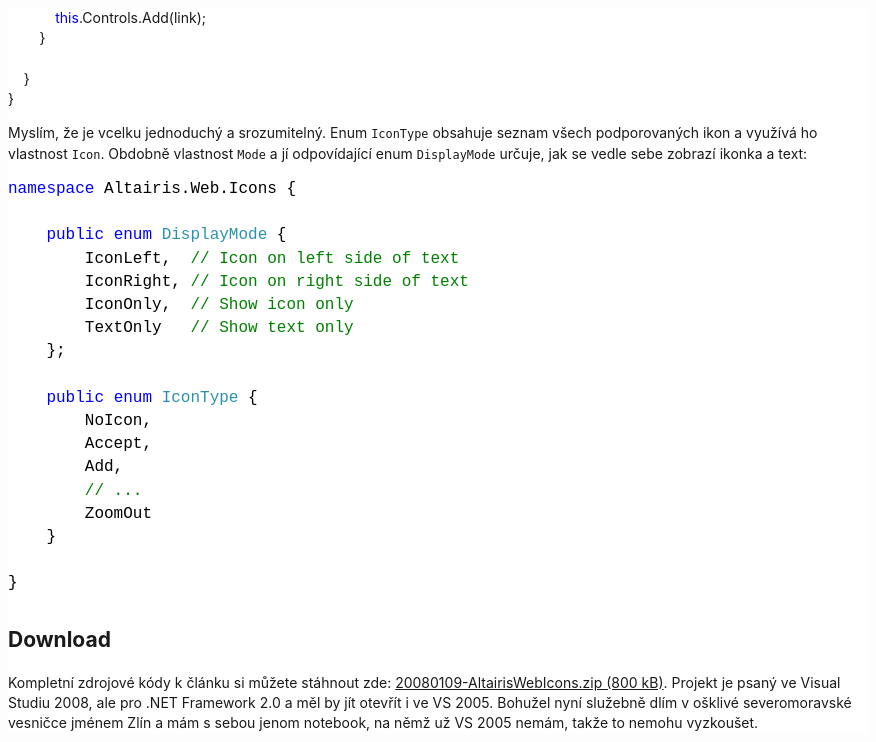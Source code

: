 <p style="margin: 0px">&nbsp;&nbsp;&nbsp;&nbsp;&nbsp;&nbsp;&nbsp;&nbsp;&nbsp;&nbsp;&nbsp; <span style="color: blue">this</span>.Controls.Add(link);</p> <p style="margin: 0px">&nbsp;&nbsp;&nbsp;&nbsp;&nbsp;&nbsp;&nbsp; }</p> <p style="margin: 0px">&nbsp;</p> <p style="margin: 0px">&nbsp;&nbsp;&nbsp; }</p> <p style="margin: 0px">}</p></div> <p>Myslím, že je vcelku jednoduchý a srozumitelný. Enum <code>IconType</code> obsahuje seznam všech podporovaných ikon a využívá ho vlastnost <code>Icon</code>. Obdobně vlastnost <code>Mode</code> a jí odpovídající enum <code>DisplayMode</code> určuje, jak se vedle sebe zobrazí ikonka a text:</p> <div style="font-size: 12pt; background: white; color: black; font-family: consolas, courier new"> <p style="margin: 0px"><span style="color: blue">namespace</span> Altairis.Web.Icons {</p> <p style="margin: 0px">&nbsp;</p> <p style="margin: 0px">&nbsp;&nbsp;&nbsp; <span style="color: blue">public</span> <span style="color: blue">enum</span> <span style="color: #2b91af">DisplayMode</span> {</p> <p style="margin: 0px">&nbsp;&nbsp;&nbsp;&nbsp;&nbsp;&nbsp;&nbsp; IconLeft,&nbsp; <span style="color: green">// Icon on left side of text</span></p> <p style="margin: 0px">&nbsp;&nbsp;&nbsp;&nbsp;&nbsp;&nbsp;&nbsp; IconRight, <span style="color: green">// Icon on right side of text</span></p> <p style="margin: 0px">&nbsp;&nbsp;&nbsp;&nbsp;&nbsp;&nbsp;&nbsp; IconOnly,&nbsp; <span style="color: green">// Show icon only</span></p> <p style="margin: 0px">&nbsp;&nbsp;&nbsp;&nbsp;&nbsp;&nbsp;&nbsp; TextOnly&nbsp;&nbsp; <span style="color: green">// Show text only</span></p> <p style="margin: 0px">&nbsp;&nbsp;&nbsp; };</p> <p style="margin: 0px">&nbsp;</p> <p style="margin: 0px">&nbsp;&nbsp;&nbsp; <span style="color: blue">public</span> <span style="color: blue">enum</span> <span style="color: #2b91af">IconType</span> {</p> <p style="margin: 0px">&nbsp;&nbsp;&nbsp;&nbsp;&nbsp;&nbsp;&nbsp; NoIcon,</p> <p style="margin: 0px">&nbsp;&nbsp;&nbsp;&nbsp;&nbsp;&nbsp;&nbsp; Accept,</p> <p style="margin: 0px">&nbsp;&nbsp;&nbsp;&nbsp;&nbsp;&nbsp;&nbsp; Add,</p> <p style="margin: 0px">&nbsp;&nbsp;&nbsp;&nbsp;&nbsp;&nbsp;&nbsp; <span style="color: green">// ...</span></p> <p style="margin: 0px">&nbsp;&nbsp;&nbsp;&nbsp;&nbsp;&nbsp;&nbsp; ZoomOut</p> <p style="margin: 0px">&nbsp;&nbsp;&nbsp; }</p> <p style="margin: 0px">&nbsp;</p> <p style="margin: 0px">}</p></div> <h2>Download</h2> <p>Kompletní zdrojové kódy k článku si můžete stáhnout zde: <a href="https://www.cdn.altairis.cz/Blog/2008/20080109-AltairisWebIcons.zip">20080109-AltairisWebIcons.zip (800 kB)</a>. Projekt je psaný ve Visual Studiu 2008, ale pro .NET Framework 2.0 a měl by jít otevřít i ve VS 2005. Bohužel nyní služebně dlím v ošklivé severomoravské vesničce jménem Zlín a mám s sebou jenom notebook, na němž už VS 2005 nemám, takže to nemohu vyzkoušet.</p>